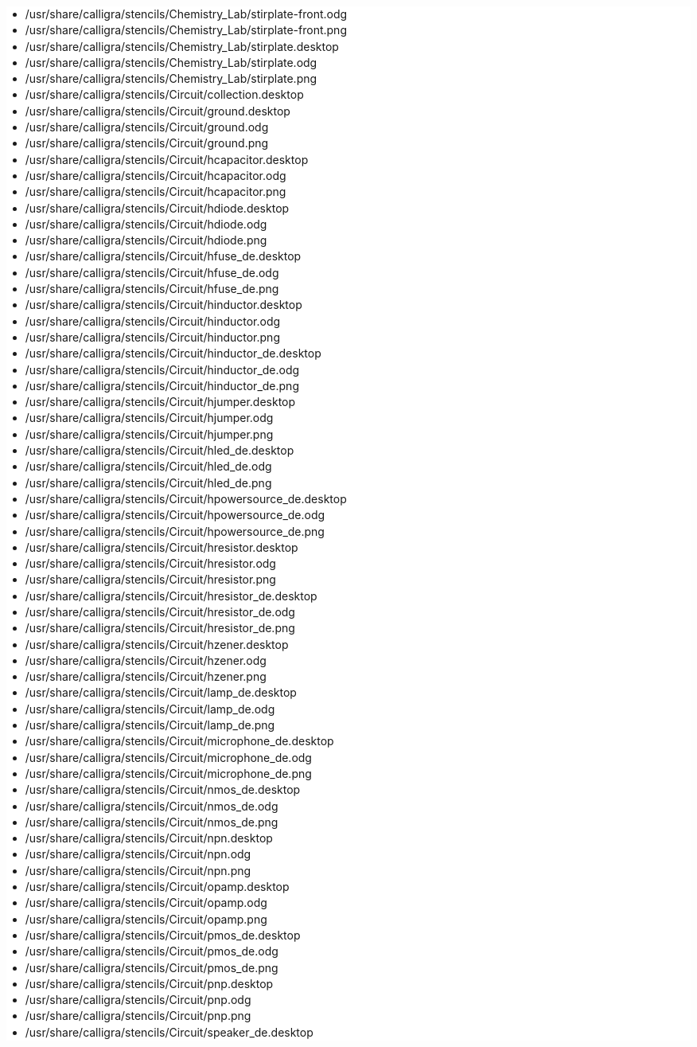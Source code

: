 * /usr/share/calligra/stencils/Chemistry_Lab/stirplate-front.odg
* /usr/share/calligra/stencils/Chemistry_Lab/stirplate-front.png
* /usr/share/calligra/stencils/Chemistry_Lab/stirplate.desktop
* /usr/share/calligra/stencils/Chemistry_Lab/stirplate.odg
* /usr/share/calligra/stencils/Chemistry_Lab/stirplate.png
* /usr/share/calligra/stencils/Circuit/collection.desktop
* /usr/share/calligra/stencils/Circuit/ground.desktop
* /usr/share/calligra/stencils/Circuit/ground.odg
* /usr/share/calligra/stencils/Circuit/ground.png
* /usr/share/calligra/stencils/Circuit/hcapacitor.desktop
* /usr/share/calligra/stencils/Circuit/hcapacitor.odg
* /usr/share/calligra/stencils/Circuit/hcapacitor.png
* /usr/share/calligra/stencils/Circuit/hdiode.desktop
* /usr/share/calligra/stencils/Circuit/hdiode.odg
* /usr/share/calligra/stencils/Circuit/hdiode.png
* /usr/share/calligra/stencils/Circuit/hfuse_de.desktop
* /usr/share/calligra/stencils/Circuit/hfuse_de.odg
* /usr/share/calligra/stencils/Circuit/hfuse_de.png
* /usr/share/calligra/stencils/Circuit/hinductor.desktop
* /usr/share/calligra/stencils/Circuit/hinductor.odg
* /usr/share/calligra/stencils/Circuit/hinductor.png
* /usr/share/calligra/stencils/Circuit/hinductor_de.desktop
* /usr/share/calligra/stencils/Circuit/hinductor_de.odg
* /usr/share/calligra/stencils/Circuit/hinductor_de.png
* /usr/share/calligra/stencils/Circuit/hjumper.desktop
* /usr/share/calligra/stencils/Circuit/hjumper.odg
* /usr/share/calligra/stencils/Circuit/hjumper.png
* /usr/share/calligra/stencils/Circuit/hled_de.desktop
* /usr/share/calligra/stencils/Circuit/hled_de.odg
* /usr/share/calligra/stencils/Circuit/hled_de.png
* /usr/share/calligra/stencils/Circuit/hpowersource_de.desktop
* /usr/share/calligra/stencils/Circuit/hpowersource_de.odg
* /usr/share/calligra/stencils/Circuit/hpowersource_de.png
* /usr/share/calligra/stencils/Circuit/hresistor.desktop
* /usr/share/calligra/stencils/Circuit/hresistor.odg
* /usr/share/calligra/stencils/Circuit/hresistor.png
* /usr/share/calligra/stencils/Circuit/hresistor_de.desktop
* /usr/share/calligra/stencils/Circuit/hresistor_de.odg
* /usr/share/calligra/stencils/Circuit/hresistor_de.png
* /usr/share/calligra/stencils/Circuit/hzener.desktop
* /usr/share/calligra/stencils/Circuit/hzener.odg
* /usr/share/calligra/stencils/Circuit/hzener.png
* /usr/share/calligra/stencils/Circuit/lamp_de.desktop
* /usr/share/calligra/stencils/Circuit/lamp_de.odg
* /usr/share/calligra/stencils/Circuit/lamp_de.png
* /usr/share/calligra/stencils/Circuit/microphone_de.desktop
* /usr/share/calligra/stencils/Circuit/microphone_de.odg
* /usr/share/calligra/stencils/Circuit/microphone_de.png
* /usr/share/calligra/stencils/Circuit/nmos_de.desktop
* /usr/share/calligra/stencils/Circuit/nmos_de.odg
* /usr/share/calligra/stencils/Circuit/nmos_de.png
* /usr/share/calligra/stencils/Circuit/npn.desktop
* /usr/share/calligra/stencils/Circuit/npn.odg
* /usr/share/calligra/stencils/Circuit/npn.png
* /usr/share/calligra/stencils/Circuit/opamp.desktop
* /usr/share/calligra/stencils/Circuit/opamp.odg
* /usr/share/calligra/stencils/Circuit/opamp.png
* /usr/share/calligra/stencils/Circuit/pmos_de.desktop
* /usr/share/calligra/stencils/Circuit/pmos_de.odg
* /usr/share/calligra/stencils/Circuit/pmos_de.png
* /usr/share/calligra/stencils/Circuit/pnp.desktop
* /usr/share/calligra/stencils/Circuit/pnp.odg
* /usr/share/calligra/stencils/Circuit/pnp.png
* /usr/share/calligra/stencils/Circuit/speaker_de.desktop